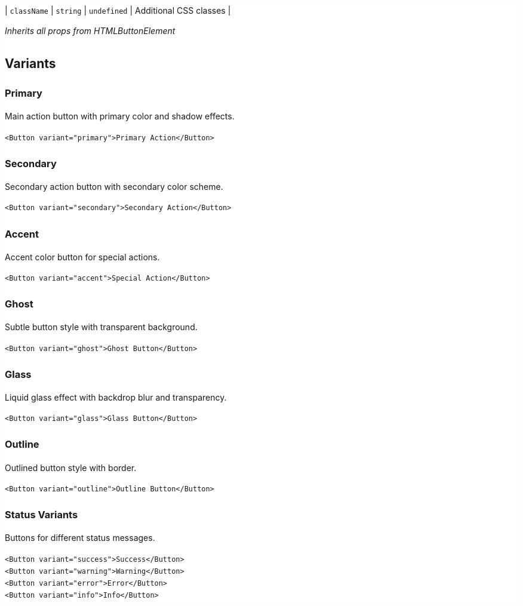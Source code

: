 | `className` | `string` | `undefined` | Additional CSS classes |

*Inherits all props from HTMLButtonElement*

## Variants

### Primary
Main action button with primary color and shadow effects.

```tsx
<Button variant="primary">Primary Action</Button>
```

### Secondary
Secondary action button with secondary color scheme.

```tsx
<Button variant="secondary">Secondary Action</Button>
```

### Accent
Accent color button for special actions.

```tsx
<Button variant="accent">Special Action</Button>
```

### Ghost
Subtle button style with transparent background.

```tsx
<Button variant="ghost">Ghost Button</Button>
```

### Glass
Liquid glass effect with backdrop blur and transparency.

```tsx
<Button variant="glass">Glass Button</Button>
```

### Outline
Outlined button style with border.

```tsx
<Button variant="outline">Outline Button</Button>
```

### Status Variants
Buttons for different status messages.

```tsx
<Button variant="success">Success</Button>
<Button variant="warning">Warning</Button>
<Button variant="error">Error</Button>
<Button variant="info">Info</Button>
```
